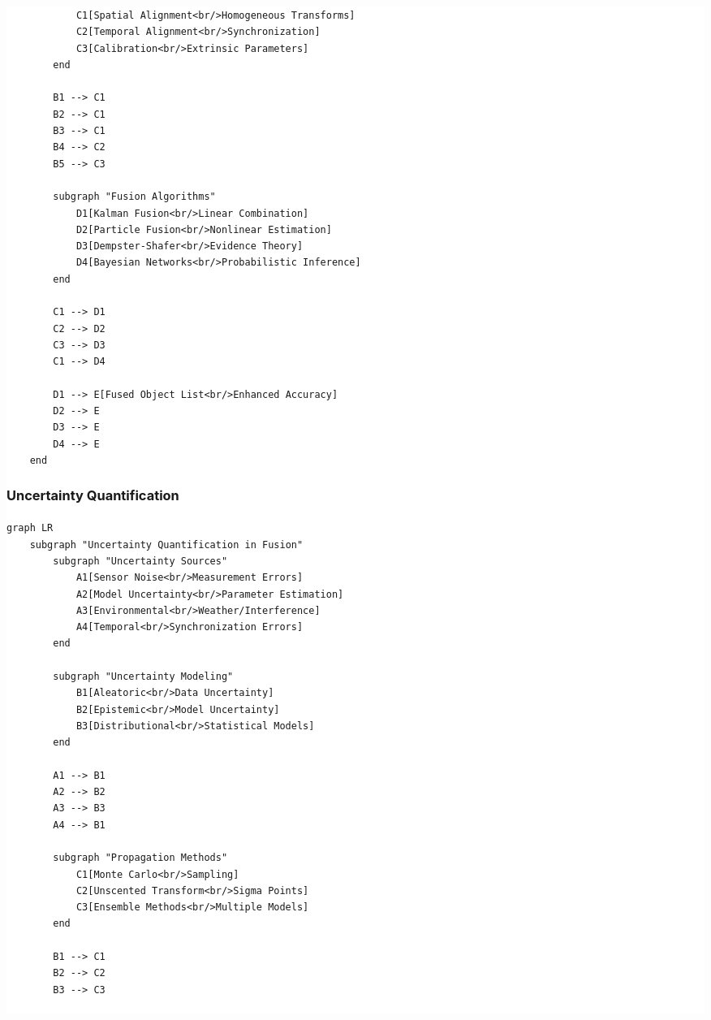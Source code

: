 ```mermaid
            C1[Spatial Alignment<br/>Homogeneous Transforms]
            C2[Temporal Alignment<br/>Synchronization]
            C3[Calibration<br/>Extrinsic Parameters]
        end
        
        B1 --> C1
        B2 --> C1
        B3 --> C1
        B4 --> C2
        B5 --> C3
        
        subgraph "Fusion Algorithms"
            D1[Kalman Fusion<br/>Linear Combination]
            D2[Particle Fusion<br/>Nonlinear Estimation]
            D3[Dempster-Shafer<br/>Evidence Theory]
            D4[Bayesian Networks<br/>Probabilistic Inference]
        end
        
        C1 --> D1
        C2 --> D2
        C3 --> D3
        C1 --> D4
        
        D1 --> E[Fused Object List<br/>Enhanced Accuracy]
        D2 --> E
        D3 --> E
        D4 --> E
    end
```

### Uncertainty Quantification

```mermaid
graph LR
    subgraph "Uncertainty Quantification in Fusion"
        subgraph "Uncertainty Sources"
            A1[Sensor Noise<br/>Measurement Errors]
            A2[Model Uncertainty<br/>Parameter Estimation]
            A3[Environmental<br/>Weather/Interference]
            A4[Temporal<br/>Synchronization Errors]
        end
        
        subgraph "Uncertainty Modeling"
            B1[Aleatoric<br/>Data Uncertainty]
            B2[Epistemic<br/>Model Uncertainty]
            B3[Distributional<br/>Statistical Models]
        end
        
        A1 --> B1
        A2 --> B2
        A3 --> B3
        A4 --> B1
        
        subgraph "Propagation Methods"
            C1[Monte Carlo<br/>Sampling]
            C2[Unscented Transform<br/>Sigma Points]
            C3[Ensemble Methods<br/>Multiple Models]
        end
        
        B1 --> C1
        B2 --> C2
        B3 --> C3
        
```